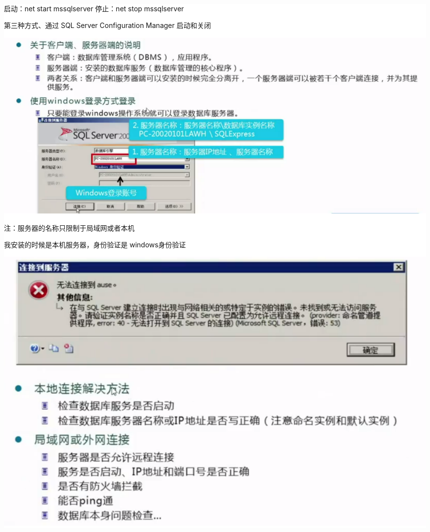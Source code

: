  启动：net start mssqlserver       停止：net stop mssqlserver

第三种方式、通过 SQL Server Configuration Manager 启动和关闭

















![image-20221002164336755](SQLServer数据库.assets/image-20221002164336755.png)

注：服务器的名称只限制于局域网或者本机

我安装的时候是本机服务器，身份验证是 windows身份验证

![image-20221002165026599](SQLServer数据库.assets/image-20221002165026599.png)